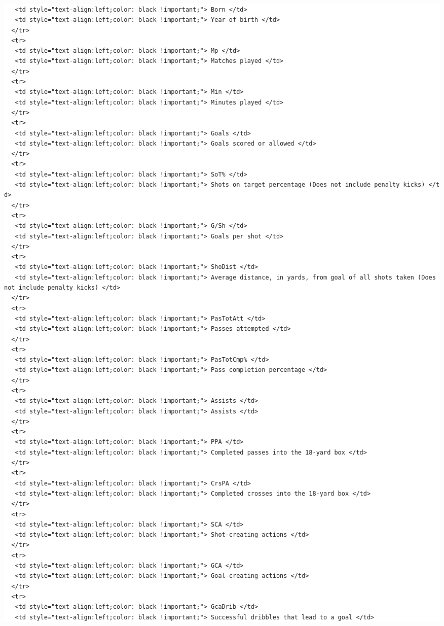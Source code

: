 `````{=html}
   <td style="text-align:left;color: black !important;"> Born </td>
   <td style="text-align:left;color: black !important;"> Year of birth </td>
  </tr>
  <tr>
   <td style="text-align:left;color: black !important;"> Mp </td>
   <td style="text-align:left;color: black !important;"> Matches played </td>
  </tr>
  <tr>
   <td style="text-align:left;color: black !important;"> Min </td>
   <td style="text-align:left;color: black !important;"> Minutes played </td>
  </tr>
  <tr>
   <td style="text-align:left;color: black !important;"> Goals </td>
   <td style="text-align:left;color: black !important;"> Goals scored or allowed </td>
  </tr>
  <tr>
   <td style="text-align:left;color: black !important;"> SoT% </td>
   <td style="text-align:left;color: black !important;"> Shots on target percentage (Does not include penalty kicks) </td>
  </tr>
  <tr>
   <td style="text-align:left;color: black !important;"> G/Sh </td>
   <td style="text-align:left;color: black !important;"> Goals per shot </td>
  </tr>
  <tr>
   <td style="text-align:left;color: black !important;"> ShoDist </td>
   <td style="text-align:left;color: black !important;"> Average distance, in yards, from goal of all shots taken (Does not include penalty kicks) </td>
  </tr>
  <tr>
   <td style="text-align:left;color: black !important;"> PasTotAtt </td>
   <td style="text-align:left;color: black !important;"> Passes attempted </td>
  </tr>
  <tr>
   <td style="text-align:left;color: black !important;"> PasTotCmp% </td>
   <td style="text-align:left;color: black !important;"> Pass completion percentage </td>
  </tr>
  <tr>
   <td style="text-align:left;color: black !important;"> Assists </td>
   <td style="text-align:left;color: black !important;"> Assists </td>
  </tr>
  <tr>
   <td style="text-align:left;color: black !important;"> PPA </td>
   <td style="text-align:left;color: black !important;"> Completed passes into the 18-yard box </td>
  </tr>
  <tr>
   <td style="text-align:left;color: black !important;"> CrsPA </td>
   <td style="text-align:left;color: black !important;"> Completed crosses into the 18-yard box </td>
  </tr>
  <tr>
   <td style="text-align:left;color: black !important;"> SCA </td>
   <td style="text-align:left;color: black !important;"> Shot-creating actions </td>
  </tr>
  <tr>
   <td style="text-align:left;color: black !important;"> GCA </td>
   <td style="text-align:left;color: black !important;"> Goal-creating actions </td>
  </tr>
  <tr>
   <td style="text-align:left;color: black !important;"> GcaDrib </td>
   <td style="text-align:left;color: black !important;"> Successful dribbles that lead to a goal </td>
`````